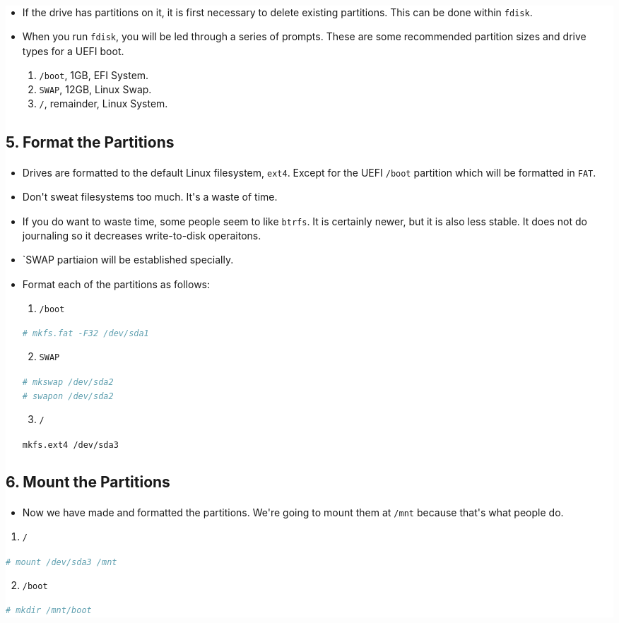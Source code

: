 - If the drive has partitions on it, it is first necessary to delete existing partitions.
This can be done within `fdisk`.

- When you run `fdisk`, you will be led through a series of prompts.
These are some recommended partition sizes and drive types for a UEFI boot.
    1. `/boot`, 1GB, EFI System.
    2. `SWAP`, 12GB, Linux Swap.
    3. `/`, remainder, Linux System.

## 5. Format the Partitions

- Drives are formatted to the default Linux filesystem, `ext4`.
Except for the UEFI `/boot` partition which will be formatted in `FAT`.

- Don't sweat filesystems too much.
It's a waste of time.

- If you do want to waste time, some people seem to like `btrfs`.
It is certainly newer, but it is also less stable.
It does not do journaling so it decreases write-to-disk operaitons.

- `SWAP partiaion will be established specially.

- Format each of the partitions as follows:
    1. `/boot`
    ```bash
    # mkfs.fat -F32 /dev/sda1
    ```
    2. `SWAP`
    ```bash
    # mkswap /dev/sda2
    # swapon /dev/sda2
    ```
    3. `/`
    ```bash
    mkfs.ext4 /dev/sda3
    ```

## 6. Mount the Partitions

- Now we have made and formatted the partitions.
We're going to mount them at `/mnt` because that's what people do.

1. `/`
```bash
# mount /dev/sda3 /mnt
```

2. `/boot`
```bash
# mkdir /mnt/boot
```

